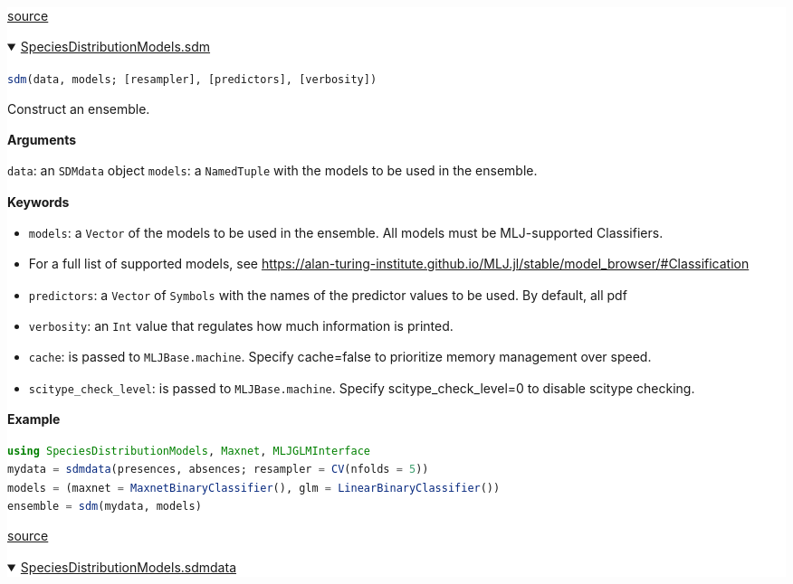 

<Badge type="info" class="source-link" text="source"><a href="https://github.com/tiemvanderdeure/SpeciesDistributionModels.jl/blob/dfc33c10119acd10c95f8380a8f6701b7fee6711/src/collinearity.jl#L21-L43" target="_blank" rel="noreferrer">source</a></Badge>

</details>

<details class='jldocstring custom-block' open>
<summary><a id='SpeciesDistributionModels.sdm-Tuple{Any, Any}' href='#SpeciesDistributionModels.sdm-Tuple{Any, Any}'><span class="jlbinding">SpeciesDistributionModels.sdm</span></a> <Badge type="info" class="jlObjectType jlMethod" text="Method" /></summary>



```julia
sdm(data, models; [resampler], [predictors], [verbosity])
```


Construct an ensemble.

**Arguments**

`data`: an `SDMdata` object `models`: a `NamedTuple` with the models to be used in the ensemble.

**Keywords**
- `models`: a `Vector` of the models to be used in the ensemble. All models must be MLJ-supported Classifiers. 
  
- For a full list of supported models, see https://alan-turing-institute.github.io/MLJ.jl/stable/model_browser/#Classification
  
- `predictors`: a `Vector` of `Symbols` with the names of the predictor values to be used. By default, all pdf
  
- `verbosity`: an `Int` value that regulates how much information is printed.
  
- `cache`: is passed to `MLJBase.machine`. Specify cache=false to prioritize memory management over speed.
  
- `scitype_check_level`: is passed to `MLJBase.machine`. Specify scitype_check_level=0 to disable scitype checking.
  

**Example**

```julia
using SpeciesDistributionModels, Maxnet, MLJGLMInterface
mydata = sdmdata(presences, absences; resampler = CV(nfolds = 5))
models = (maxnet = MaxnetBinaryClassifier(), glm = LinearBinaryClassifier())
ensemble = sdm(mydata, models)
```



<Badge type="info" class="source-link" text="source"><a href="https://github.com/tiemvanderdeure/SpeciesDistributionModels.jl/blob/dfc33c10119acd10c95f8380a8f6701b7fee6711/src/interface.jl#L43-L67" target="_blank" rel="noreferrer">source</a></Badge>

</details>

<details class='jldocstring custom-block' open>
<summary><a id='SpeciesDistributionModels.sdmdata-Tuple{Any, Any}' href='#SpeciesDistributionModels.sdmdata-Tuple{Any, Any}'><span class="jlbinding">SpeciesDistributionModels.sdmdata</span></a> <Badge type="info" class="jlObjectType jlMethod" text="Method" /></summary>
